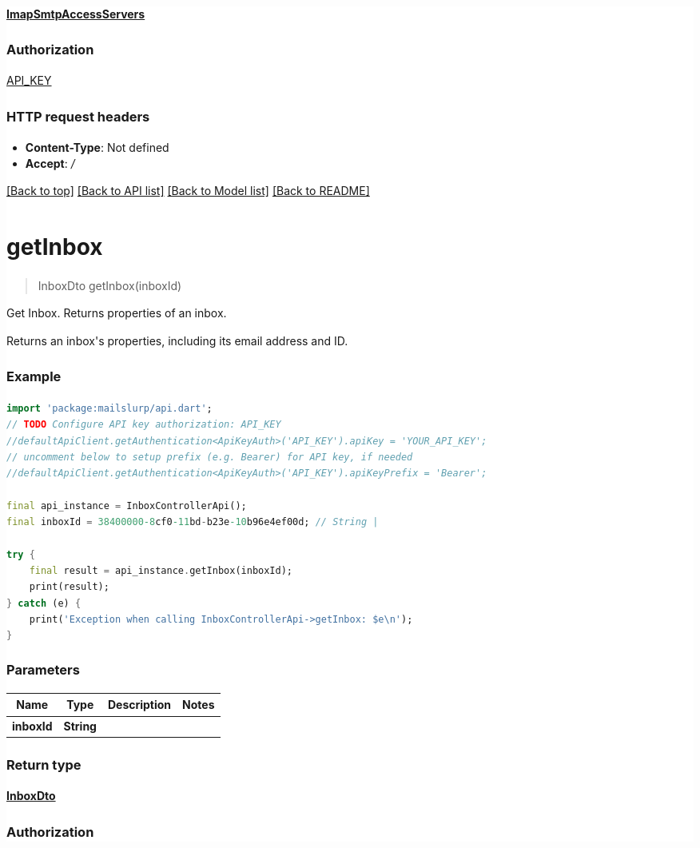 [**ImapSmtpAccessServers**](ImapSmtpAccessServers)

### Authorization

[API_KEY](../README#API_KEY)

### HTTP request headers

 - **Content-Type**: Not defined
 - **Accept**: */*

[[Back to top]](#) [[Back to API list]](../README#documentation-for-api-endpoints) [[Back to Model list]](../README#documentation-for-models) [[Back to README]](../README)

# **getInbox**
> InboxDto getInbox(inboxId)

Get Inbox. Returns properties of an inbox.

Returns an inbox's properties, including its email address and ID.

### Example
```dart
import 'package:mailslurp/api.dart';
// TODO Configure API key authorization: API_KEY
//defaultApiClient.getAuthentication<ApiKeyAuth>('API_KEY').apiKey = 'YOUR_API_KEY';
// uncomment below to setup prefix (e.g. Bearer) for API key, if needed
//defaultApiClient.getAuthentication<ApiKeyAuth>('API_KEY').apiKeyPrefix = 'Bearer';

final api_instance = InboxControllerApi();
final inboxId = 38400000-8cf0-11bd-b23e-10b96e4ef00d; // String | 

try {
    final result = api_instance.getInbox(inboxId);
    print(result);
} catch (e) {
    print('Exception when calling InboxControllerApi->getInbox: $e\n');
}
```

### Parameters

Name | Type | Description  | Notes
------------- | ------------- | ------------- | -------------
 **inboxId** | **String**|  | 

### Return type

[**InboxDto**](InboxDto)

### Authorization
